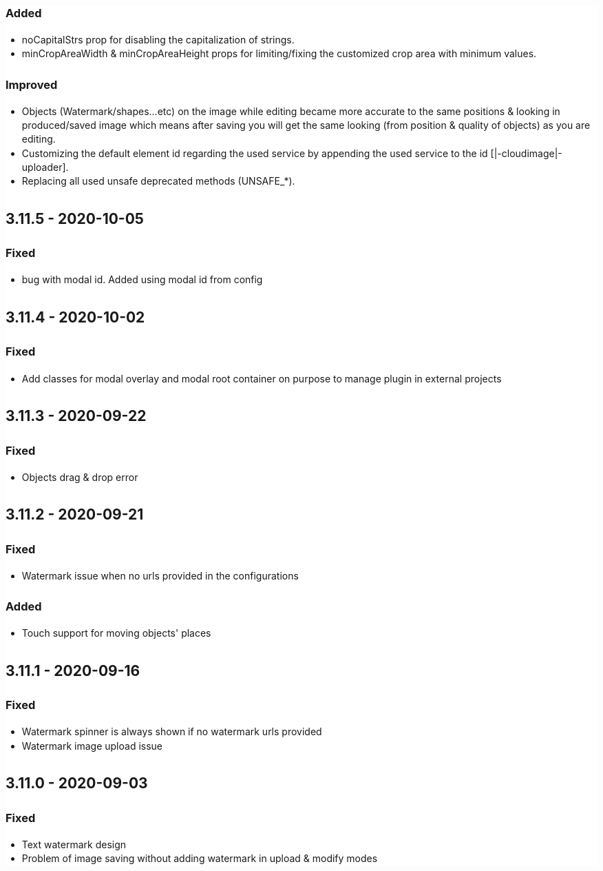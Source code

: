 ### Added
- noCapitalStrs prop for disabling the capitalization of strings.
- minCropAreaWidth & minCropAreaHeight props for limiting/fixing the customized crop area with minimum values.

### Improved
- Objects (Watermark/shapes...etc) on the image while editing became more accurate to the same positions & looking in produced/saved image which means after saving you will get the same looking (from position & quality of objects) as you are editing.
- Customizing the default element id regarding the used service by appending the used service to the id [|-cloudimage|-uploader].
- Replacing all used unsafe deprecated methods (UNSAFE_*).

## 3.11.5 - 2020-10-05
### Fixed
- bug with modal id. Added using modal id from config

## 3.11.4 - 2020-10-02
### Fixed
- Add classes for modal overlay and modal root container on purpose to manage plugin in external projects

## 3.11.3 - 2020-09-22
### Fixed
- Objects drag & drop error 

## 3.11.2 - 2020-09-21
### Fixed
- Watermark issue when no urls provided in the configurations

### Added
- Touch support for moving objects' places

## 3.11.1 - 2020-09-16
### Fixed
- Watermark spinner is always shown if no watermark urls provided
- Watermark image upload issue

## 3.11.0 - 2020-09-03
### Fixed
- Text watermark design
- Problem of image saving without adding watermark in upload & modify modes
